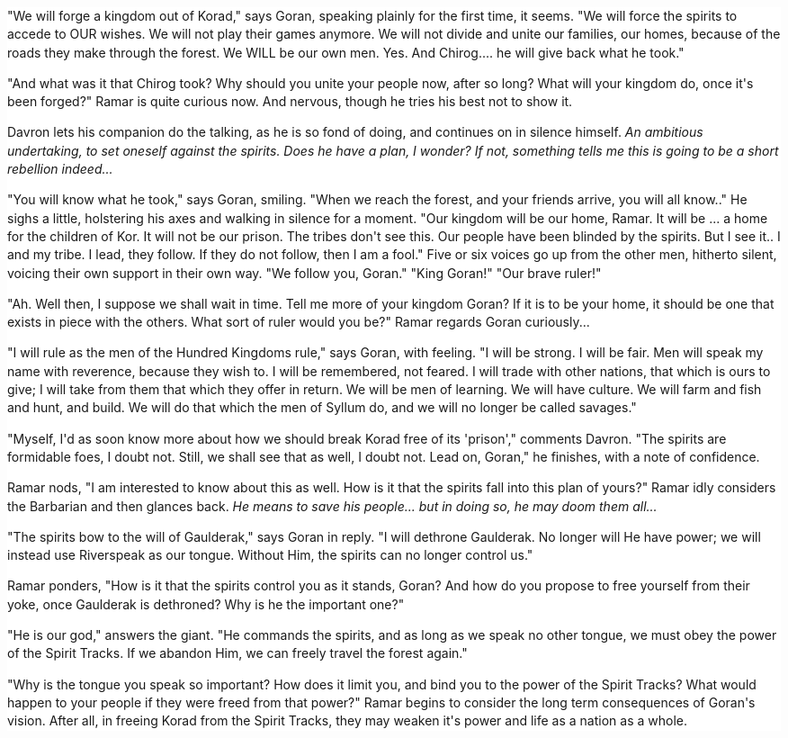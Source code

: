 "We will forge a kingdom out of Korad," says Goran, speaking plainly for the first time, it seems. "We will force the spirits to accede to OUR wishes. We will not play their games anymore. We will not divide and unite our families, our homes, because of the roads they make through the forest. We WILL be our own men. Yes. And Chirog.... he will give back what he took."

"And what was it that Chirog took? Why should you unite your people now, after so long? What will your kingdom do, once it's been forged?" Ramar is quite curious now. And nervous, though he tries his best not to show it.

Davron lets his companion do the talking, as he is so fond of doing, and continues on in silence himself. _An ambitious undertaking, to set oneself against the spirits. Does he have a plan, I wonder? If not, something tells me this is going to be a short rebellion indeed..._

"You will know what he took," says Goran, smiling. "When we reach the forest, and your friends arrive, you will all know.." He sighs a little, holstering his axes and walking in silence for a moment. "Our kingdom will be our home, Ramar. It will be ... a home for the children of Kor. It will not be our prison. The tribes don't see this. Our people have been blinded by the spirits. But I see it.. I and my tribe. I lead, they follow. If they do not follow, then I am a fool." Five or six voices go up from the other men, hitherto silent, voicing their own support in their own way. "We follow you, Goran." "King Goran!" "Our brave ruler!"

"Ah. Well then, I suppose we shall wait in time. Tell me more of your kingdom Goran? If it is to be your home, it should be one that exists in piece with the others. What sort of ruler would you be?" Ramar regards Goran curiously...

"I will rule as the men of the Hundred Kingdoms rule," says Goran, with feeling. "I will be strong. I will be fair. Men will speak my name with reverence, because they wish to. I will be remembered, not feared. I will trade with other nations, that which is ours to give; I will take from them that which they offer in return. We will be men of learning. We will have culture. We will farm and fish and hunt, and build. We will do that which the men of Syllum do, and we will no longer be called savages."

"Myself, I'd as soon know more about how we should break Korad free of its 'prison'," comments Davron. "The spirits are formidable foes, I doubt not. Still, we shall see that as well, I doubt not. Lead on, Goran," he finishes, with a note of confidence.

Ramar nods, "I am interested to know about this as well. How is it that the spirits fall into this plan of yours?" Ramar idly considers the Barbarian and then glances back. _He means to save his people... but in doing so, he may doom them all..._

"The spirits bow to the will of Gaulderak," says Goran in reply. "I will dethrone Gaulderak. No longer will He have power; we will instead use Riverspeak as our tongue. Without Him, the spirits can no longer control us."

Ramar ponders, "How is it that the spirits control you as it stands, Goran? And how do you propose to free yourself from their yoke, once Gaulderak is dethroned? Why is he the important one?"

"He is our god," answers the giant. "He commands the spirits, and as long as we speak no other tongue, we must obey the power of the Spirit Tracks. If we abandon Him, we can freely travel the forest again."

"Why is the tongue you speak so important? How does it limit you, and bind you to the power of the Spirit Tracks? What would happen to your people if they were freed from that power?" Ramar begins to consider the long term consequences of Goran's vision. After all, in freeing Korad from the Spirit Tracks, they may weaken it's power and life as a nation as a whole.
